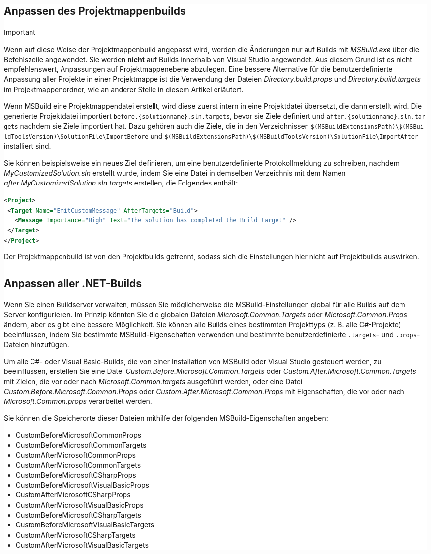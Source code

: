 ## <a name="customize-the-solution-build"></a>Anpassen des Projektmappenbuilds

> [!IMPORTANT]
> Wenn auf diese Weise der Projektmappenbuild angepasst wird, werden die Änderungen nur auf Builds mit *MSBuild.exe* über die Befehlszeile angewendet. Sie werden **nicht** auf Builds innerhalb von Visual Studio angewendet. Aus diesem Grund ist es nicht empfehlenswert, Anpassungen auf Projektmappenebene abzulegen. Eine bessere Alternative für die benutzerdefinierte Anpassung aller Projekte in einer Projektmappe ist die Verwendung der Dateien *Directory.build.props* und *Directory.build.targets* im Projektmappenordner, wie an anderer Stelle in diesem Artikel erläutert.

Wenn MSBuild eine Projektmappendatei erstellt, wird diese zuerst intern in eine Projektdatei übersetzt, die dann erstellt wird. Die generierte Projektdatei importiert `before.{solutionname}.sln.targets`, bevor sie Ziele definiert und `after.{solutionname}.sln.targets` nachdem sie Ziele importiert hat. Dazu gehören auch die Ziele, die in den Verzeichnissen `$(MSBuildExtensionsPath)\$(MSBuildToolsVersion)\SolutionFile\ImportBefore` und `$(MSBuildExtensionsPath)\$(MSBuildToolsVersion)\SolutionFile\ImportAfter` installiert sind.

Sie können beispielsweise ein neues Ziel definieren, um eine benutzerdefinierte Protokollmeldung zu schreiben, nachdem *MyCustomizedSolution.sln* erstellt wurde, indem Sie eine Datei in demselben Verzeichnis mit dem Namen *after.MyCustomizedSolution.sln.targets* erstellen, die Folgendes enthält:

```xml
<Project>
 <Target Name="EmitCustomMessage" AfterTargets="Build">
   <Message Importance="High" Text="The solution has completed the Build target" />
 </Target>
</Project>
```

Der Projektmappenbuild ist von den Projektbuilds getrennt, sodass sich die Einstellungen hier nicht auf Projektbuilds auswirken.

## <a name="customize-all-net-builds"></a>Anpassen aller .NET-Builds

Wenn Sie einen Buildserver verwalten, müssen Sie möglicherweise die MSBuild-Einstellungen global für alle Builds auf dem Server konfigurieren.  Im Prinzip könnten Sie die globalen Dateien *Microsoft.Common.Targets* oder *Microsoft.Common.Props* ändern, aber es gibt eine bessere Möglichkeit. Sie können alle Builds eines bestimmten Projekttyps (z. B. alle C#-Projekte) beeinflussen, indem Sie bestimmte MSBuild-Eigenschaften verwenden und bestimmte benutzerdefinierte `.targets`- und `.props`-Dateien hinzufügen.

Um alle C#- oder Visual Basic-Builds, die von einer Installation von MSBuild oder Visual Studio gesteuert werden, zu beeinflussen, erstellen Sie eine Datei *Custom.Before.Microsoft.Common.Targets* oder *Custom.After.Microsoft.Common.Targets* mit Zielen, die vor oder nach *Microsoft.Common.targets* ausgeführt werden, oder eine Datei *Custom.Before.Microsoft.Common.Props* oder *Custom.After.Microsoft.Common.Props* mit Eigenschaften, die vor oder nach *Microsoft.Common.props* verarbeitet werden.

Sie können die Speicherorte dieser Dateien mithilfe der folgenden MSBuild-Eigenschaften angeben:

- CustomBeforeMicrosoftCommonProps
- CustomBeforeMicrosoftCommonTargets
- CustomAfterMicrosoftCommonProps
- CustomAfterMicrosoftCommonTargets
- CustomBeforeMicrosoftCSharpProps
- CustomBeforeMicrosoftVisualBasicProps
- CustomAfterMicrosoftCSharpProps
- CustomAfterMicrosoftVisualBasicProps
- CustomBeforeMicrosoftCSharpTargets
- CustomBeforeMicrosoftVisualBasicTargets
- CustomAfterMicrosoftCSharpTargets
- CustomAfterMicrosoftVisualBasicTargets
